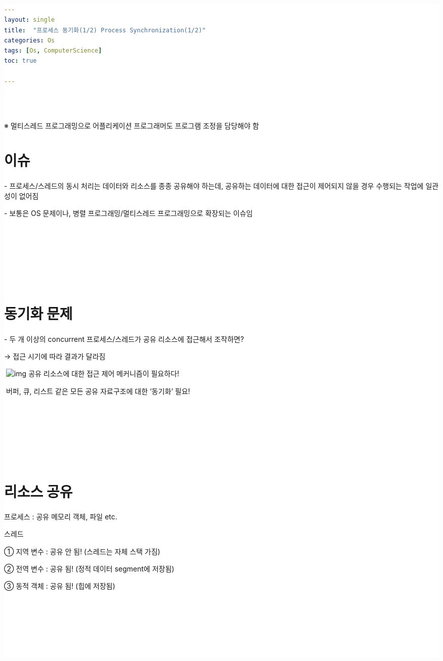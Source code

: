 ```yaml
---
layout: single
title:  "프로세스 동기화(1/2) Process Synchronization(1/2)"
categories: Os
tags: [Os, ComputerScience]
toc: true

---
```


<br><br>

※ 멀티스레드 프로그래밍으로 어플리케이션 프로그래머도 프로그램 조정을 담당해야 함<br>

# 이슈

 \- 프로세스/스레드의 동시 처리는 데이터와 리소스를 종종 공유해야 하는데, 공유하는 데이터에 대한 접근이 제어되지 않을 경우 수행되는 작업에 일관성이 없어짐

 \- 보통은 OS 문제이나, 병렬 프로그래밍/멀티스레드 프로그래밍으로 확장되는 이슈임

​    <br><br><br><br>

​    

# 동기화 문제

 \- 두 개 이상의 concurrent 프로세스/스레드가 공유 리소스에 접근해서 조작하면?

   → 접근 시기에 따라 결과가 달라짐

​     ![img](file:///C:\Users\Shako\AppData\Local\Temp\DRW000004ec48fb.gif)   공유 리소스에 대한 접근 제어 메커니즘이 필요하다!

​       버퍼, 큐, 리스트 같은 모든 공유 자료구조에 대한 ‘동기화’ 필요!

​    <br><br><br><br>

​    

# 리소스 공유

프로세스 : 공유 메모리 객체, 파일 etc.<br>

스레드

  ① 지역 변수 : 공유 안 됨! (스레드는 자체 스택 가짐)

  ② 전역 변수 : 공유 됨!  (정적 데이터 segment에 저장됨)

  ③ 동적 객체 : 공유 됨!  (힙에 저장됨)

​    <br><br><br><br>

​    
